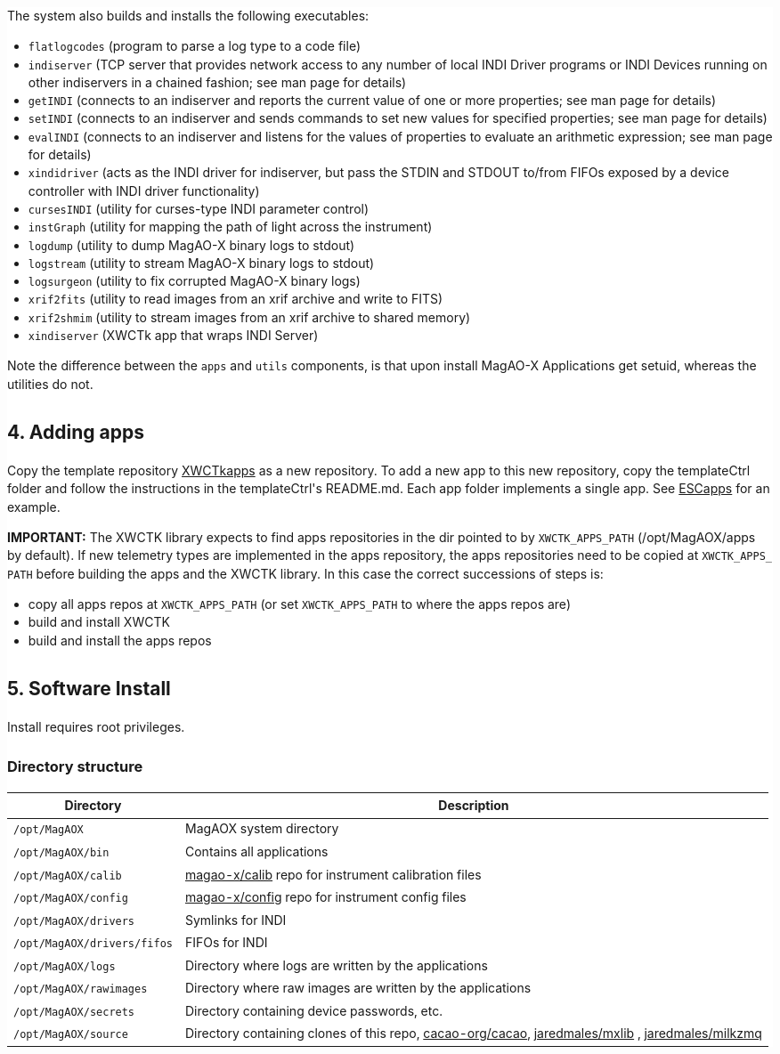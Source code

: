 The system also builds and installs the following executables:
- `flatlogcodes` (program to parse a log type to a code file)
- `indiserver` (TCP server that provides network access to any number of local INDI Driver programs or INDI Devices running on other indiservers in a chained fashion; see man page for details)
- `getINDI` (connects to an indiserver and reports the current value of one or more properties; see man page for details)
- `setINDI` (connects to an indiserver and sends commands to set new values for specified properties; see man page for details)
- `evalINDI` (connects to an indiserver and listens for the values of properties to evaluate an arithmetic expression; see man page for details)
- `xindidriver` (acts as the INDI driver for indiserver, but pass the STDIN and STDOUT to/from FIFOs exposed by a device controller with INDI driver functionality)
- `cursesINDI` (utility for curses-type INDI parameter control)
- `instGraph` (utility for mapping the path of light across the instrument)
- `logdump` (utility to dump MagAO-X binary logs to stdout)
- `logstream` (utility to stream MagAO-X binary logs to stdout)
- `logsurgeon` (utility to fix corrupted MagAO-X binary logs)
- `xrif2fits` (utility to read images from an xrif archive and write to FITS)
- `xrif2shmim` (utility to stream images from an xrif archive to shared memory)
- `xindiserver` (XWCTk app that wraps INDI Server)

Note the difference between the `apps` and `utils` components, is that upon install MagAO-X Applications get setuid, whereas the utilities do not.

## 4. Adding apps

Copy the template repository [XWCTkapps](https://github.com/uasal/XWCTkapps) as a new repository. To add a new app to this new repository, copy the templateCtrl folder and follow the instructions in the templateCtrl's README.md. Each app folder implements a single app. See [ESCapps](https://github.com/uasal/ESCapps/) for an example.

<b>IMPORTANT:</b> The XWCTK library expects to find apps repositories in the dir pointed to by `XWCTK_APPS_PATH` (/opt/MagAOX/apps by default). If new telemetry types are implemented in the apps repository, the apps repositories need to be copied at `XWCTK_APPS_PATH` before building the apps and the XWCTK library. In this case the correct successions of steps is:
- copy all apps repos at `XWCTK_APPS_PATH` (or set `XWCTK_APPS_PATH` to where the apps repos are)
- build and install XWCTK
- build and install the apps repos 

## 5. Software Install

Install requires root privileges.

### Directory structure

| Directory                   | Description |
|-----------------------------|-------------|
| `/opt/MagAOX`               | MagAOX system directory |
| `/opt/MagAOX/bin`           | Contains all applications |
| `/opt/MagAOX/calib`         | [magao-x/calib](https://github.com/magao-x/calib) repo for instrument calibration files |
| `/opt/MagAOX/config`        | [magao-x/config](https://github.com/magao-x/config) repo for instrument config files |
| `/opt/MagAOX/drivers`       | Symlinks for INDI |
| `/opt/MagAOX/drivers/fifos` | FIFOs for INDI |
| `/opt/MagAOX/logs`          | Directory where logs are written by the applications |
| `/opt/MagAOX/rawimages`     | Directory where raw images are written by the applications |
| `/opt/MagAOX/secrets`       | Directory containing device passwords, etc. |
| `/opt/MagAOX/source`        | Directory containing clones of this repo, [cacao-org/cacao](https://github.com/cacao-org/cacao), [jaredmales/mxlib](https://github.com/jaredmales/mxlib)                    , [jaredmales/milkzmq](https://github.com/jaredmales/milkzmq) |